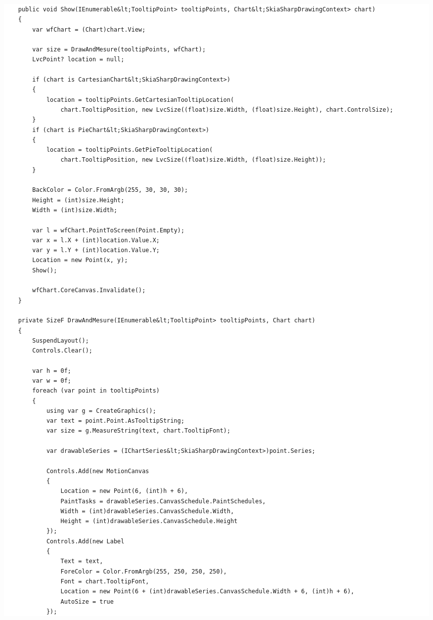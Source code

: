         public void Show(IEnumerable&lt;TooltipPoint> tooltipPoints, Chart&lt;SkiaSharpDrawingContext> chart)
        {
            var wfChart = (Chart)chart.View;

            var size = DrawAndMesure(tooltipPoints, wfChart);
            LvcPoint? location = null;

            if (chart is CartesianChart&lt;SkiaSharpDrawingContext>)
            {
                location = tooltipPoints.GetCartesianTooltipLocation(
                    chart.TooltipPosition, new LvcSize((float)size.Width, (float)size.Height), chart.ControlSize);
            }
            if (chart is PieChart&lt;SkiaSharpDrawingContext>)
            {
                location = tooltipPoints.GetPieTooltipLocation(
                    chart.TooltipPosition, new LvcSize((float)size.Width, (float)size.Height));
            }

            BackColor = Color.FromArgb(255, 30, 30, 30);
            Height = (int)size.Height;
            Width = (int)size.Width;

            var l = wfChart.PointToScreen(Point.Empty);
            var x = l.X + (int)location.Value.X;
            var y = l.Y + (int)location.Value.Y;
            Location = new Point(x, y);
            Show();

            wfChart.CoreCanvas.Invalidate();
        }

        private SizeF DrawAndMesure(IEnumerable&lt;TooltipPoint> tooltipPoints, Chart chart)
        {
            SuspendLayout();
            Controls.Clear();

            var h = 0f;
            var w = 0f;
            foreach (var point in tooltipPoints)
            {
                using var g = CreateGraphics();
                var text = point.Point.AsTooltipString;
                var size = g.MeasureString(text, chart.TooltipFont);

                var drawableSeries = (IChartSeries&lt;SkiaSharpDrawingContext>)point.Series;

                Controls.Add(new MotionCanvas
                {
                    Location = new Point(6, (int)h + 6),
                    PaintTasks = drawableSeries.CanvasSchedule.PaintSchedules,
                    Width = (int)drawableSeries.CanvasSchedule.Width,
                    Height = (int)drawableSeries.CanvasSchedule.Height
                });
                Controls.Add(new Label
                {
                    Text = text,
                    ForeColor = Color.FromArgb(255, 250, 250, 250),
                    Font = chart.TooltipFont,
                    Location = new Point(6 + (int)drawableSeries.CanvasSchedule.Width + 6, (int)h + 6),
                    AutoSize = true
                });

